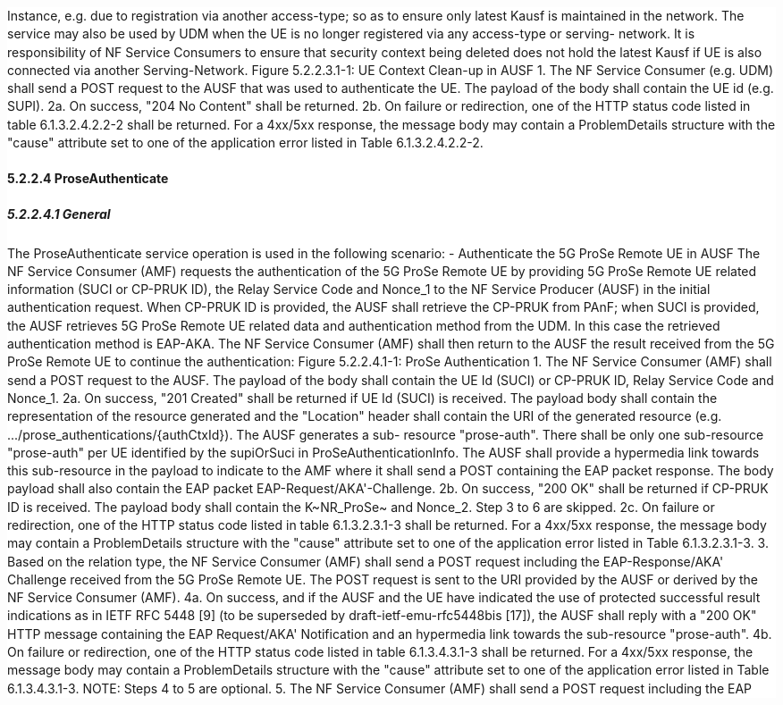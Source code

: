 Instance, e.g. due to registration via another access-type; so as to ensure
only latest Kausf is maintained in the network. The service may also be used
by UDM when the UE is no longer registered via any access-type or serving-
network. It is responsibility of NF Service Consumers to ensure that security
context being deleted does not hold the latest Kausf if UE is also connected
via another Serving-Network.
Figure 5.2.2.3.1-1: UE Context Clean-up in AUSF
1\. The NF Service Consumer (e.g. UDM) shall send a POST request to the AUSF
that was used to authenticate the UE. The payload of the body shall contain
the UE id (e.g. SUPI).
2a. On success, \"204 No Content\" shall be returned.
2b. On failure or redirection, one of the HTTP status code listed in table
6.1.3.2.4.2.2-2 shall be returned. For a 4xx/5xx response, the message body
may contain a ProblemDetails structure with the \"cause\" attribute set to one
of the application error listed in Table 6.1.3.2.4.2.2-2.
#### 5.2.2.4 ProseAuthenticate
##### 5.2.2.4.1 General
The ProseAuthenticate service operation is used in the following scenario:
\- Authenticate the 5G ProSe Remote UE in AUSF
The NF Service Consumer (AMF) requests the authentication of the 5G ProSe
Remote UE by providing 5G ProSe Remote UE related information (SUCI or CP-PRUK
ID), the Relay Service Code and Nonce_1 to the NF Service Producer (AUSF) in
the initial authentication request. When CP-PRUK ID is provided, the AUSF
shall retrieve the CP-PRUK from PAnF; when SUCI is provided, the AUSF
retrieves 5G ProSe Remote UE related data and authentication method from the
UDM. In this case the retrieved authentication method is EAP-AKA. The NF
Service Consumer (AMF) shall then return to the AUSF the result received from
the 5G ProSe Remote UE to continue the authentication:
Figure 5.2.2.4.1-1: ProSe Authentication
1\. The NF Service Consumer (AMF) shall send a POST request to the AUSF. The
payload of the body shall contain the UE Id (SUCI) or CP-PRUK ID, Relay
Service Code and Nonce_1.
2a. On success, \"201 Created\" shall be returned if UE Id (SUCI) is received.
The payload body shall contain the representation of the resource generated
and the \"Location\" header shall contain the URI of the generated resource
(e.g. .../prose_authentications/{authCtxId}). The AUSF generates a sub-
resource \"prose-auth\". There shall be only one sub-resource \"prose-auth\"
per UE identified by the supiOrSuci in ProSeAuthenticationInfo. The AUSF shall
provide a hypermedia link towards this sub-resource in the payload to indicate
to the AMF where it shall send a POST containing the EAP packet response. The
body payload shall also contain the EAP packet EAP-Request/AKA\'-Challenge.
2b. On success, \"200 OK\" shall be returned if CP-PRUK ID is received. The
payload body shall contain the K~NR_ProSe~ and Nonce_2. Step 3 to 6 are
skipped.
2c. On failure or redirection, one of the HTTP status code listed in table
6.1.3.2.3.1-3 shall be returned. For a 4xx/5xx response, the message body may
contain a ProblemDetails structure with the \"cause\" attribute set to one of
the application error listed in Table 6.1.3.2.3.1-3.
3\. Based on the relation type, the NF Service Consumer (AMF) shall send a
POST request including the EAP-Response/AKA\' Challenge received from the 5G
ProSe Remote UE. The POST request is sent to the URI provided by the AUSF or
derived by the NF Service Consumer (AMF).
4a. On success, and if the AUSF and the UE have indicated the use of protected
successful result indications as in IETF RFC 5448 [9] (to be superseded by
draft-ietf-emu-rfc5448bis [17]), the AUSF shall reply with a \"200 OK\" HTTP
message containing the EAP Request/AKA\' Notification and an hypermedia link
towards the sub-resource \"prose-auth\".
4b. On failure or redirection, one of the HTTP status code listed in table
6.1.3.4.3.1-3 shall be returned. For a 4xx/5xx response, the message body may
contain a ProblemDetails structure with the \"cause\" attribute set to one of
the application error listed in Table 6.1.3.4.3.1-3.
NOTE: Steps 4 to 5 are optional.
5\. The NF Service Consumer (AMF) shall send a POST request including the EAP